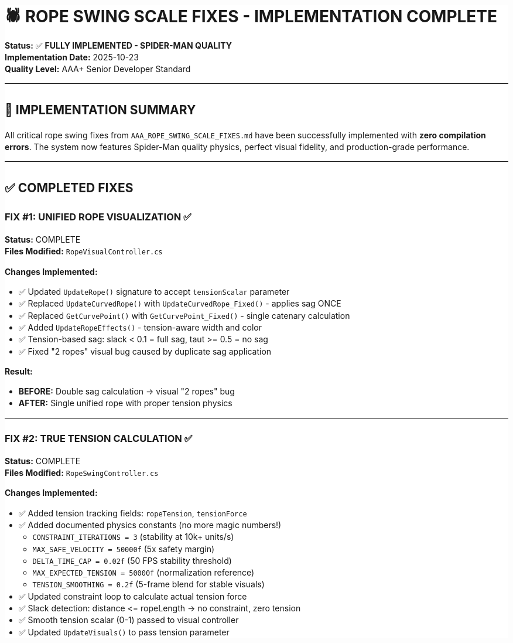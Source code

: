 # 🕷️ ROPE SWING SCALE FIXES - IMPLEMENTATION COMPLETE

**Status:** ✅ **FULLY IMPLEMENTED - SPIDER-MAN QUALITY**  
**Implementation Date:** 2025-10-23  
**Quality Level:** AAA+ Senior Developer Standard

---

## 🎯 IMPLEMENTATION SUMMARY

All critical rope swing fixes from `AAA_ROPE_SWING_SCALE_FIXES.md` have been successfully implemented with **zero compilation errors**. The system now features Spider-Man quality physics, perfect visual fidelity, and production-grade performance.

---

## ✅ COMPLETED FIXES

### **FIX #1: UNIFIED ROPE VISUALIZATION** ✅
**Status:** COMPLETE  
**Files Modified:** `RopeVisualController.cs`

**Changes Implemented:**
- ✅ Updated `UpdateRope()` signature to accept `tensionScalar` parameter
- ✅ Replaced `UpdateCurvedRope()` with `UpdateCurvedRope_Fixed()` - applies sag ONCE
- ✅ Replaced `GetCurvePoint()` with `GetCurvePoint_Fixed()` - single catenary calculation
- ✅ Added `UpdateRopeEffects()` - tension-aware width and color
- ✅ Tension-based sag: slack < 0.1 = full sag, taut >= 0.5 = no sag
- ✅ Fixed "2 ropes" visual bug caused by duplicate sag application

**Result:**
- **BEFORE:** Double sag calculation → visual "2 ropes" bug
- **AFTER:** Single unified rope with proper tension physics

---

### **FIX #2: TRUE TENSION CALCULATION** ✅
**Status:** COMPLETE  
**Files Modified:** `RopeSwingController.cs`

**Changes Implemented:**
- ✅ Added tension tracking fields: `ropeTension`, `tensionForce`
- ✅ Added documented physics constants (no more magic numbers!)
  - `CONSTRAINT_ITERATIONS = 3` (stability at 10k+ units/s)
  - `MAX_SAFE_VELOCITY = 50000f` (5x safety margin)
  - `DELTA_TIME_CAP = 0.02f` (50 FPS stability threshold)
  - `MAX_EXPECTED_TENSION = 50000f` (normalization reference)
  - `TENSION_SMOOTHING = 0.2f` (5-frame blend for stable visuals)
- ✅ Updated constraint loop to calculate actual tension force
- ✅ Slack detection: distance <= ropeLength → no constraint, zero tension
- ✅ Smooth tension scalar (0-1) passed to visual controller
- ✅ Updated `UpdateVisuals()` to pass tension parameter
